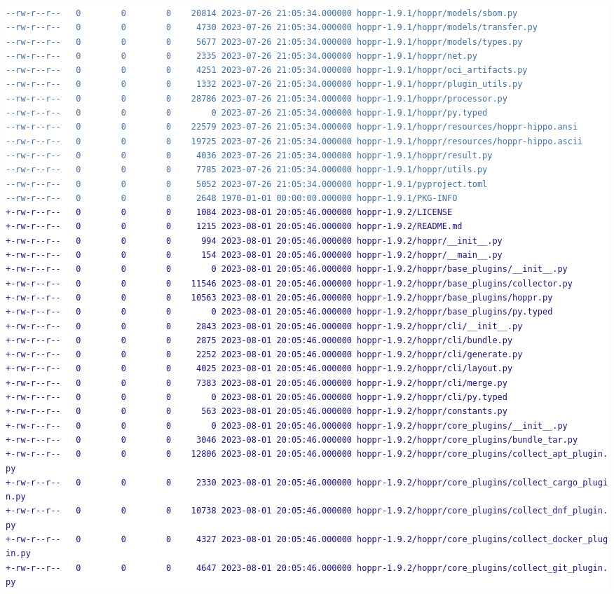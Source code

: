 ```diff
--rw-r--r--   0        0        0    20814 2023-07-26 21:05:34.000000 hoppr-1.9.1/hoppr/models/sbom.py
--rw-r--r--   0        0        0     4730 2023-07-26 21:05:34.000000 hoppr-1.9.1/hoppr/models/transfer.py
--rw-r--r--   0        0        0     5677 2023-07-26 21:05:34.000000 hoppr-1.9.1/hoppr/models/types.py
--rw-r--r--   0        0        0     2335 2023-07-26 21:05:34.000000 hoppr-1.9.1/hoppr/net.py
--rw-r--r--   0        0        0     4251 2023-07-26 21:05:34.000000 hoppr-1.9.1/hoppr/oci_artifacts.py
--rw-r--r--   0        0        0     1332 2023-07-26 21:05:34.000000 hoppr-1.9.1/hoppr/plugin_utils.py
--rw-r--r--   0        0        0    28786 2023-07-26 21:05:34.000000 hoppr-1.9.1/hoppr/processor.py
--rw-r--r--   0        0        0        0 2023-07-26 21:05:34.000000 hoppr-1.9.1/hoppr/py.typed
--rw-r--r--   0        0        0    22579 2023-07-26 21:05:34.000000 hoppr-1.9.1/hoppr/resources/hoppr-hippo.ansi
--rw-r--r--   0        0        0    19725 2023-07-26 21:05:34.000000 hoppr-1.9.1/hoppr/resources/hoppr-hippo.ascii
--rw-r--r--   0        0        0     4036 2023-07-26 21:05:34.000000 hoppr-1.9.1/hoppr/result.py
--rw-r--r--   0        0        0     7785 2023-07-26 21:05:34.000000 hoppr-1.9.1/hoppr/utils.py
--rw-r--r--   0        0        0     5052 2023-07-26 21:05:34.000000 hoppr-1.9.1/pyproject.toml
--rw-r--r--   0        0        0     2648 1970-01-01 00:00:00.000000 hoppr-1.9.1/PKG-INFO
+-rw-r--r--   0        0        0     1084 2023-08-01 20:05:46.000000 hoppr-1.9.2/LICENSE
+-rw-r--r--   0        0        0     1215 2023-08-01 20:05:46.000000 hoppr-1.9.2/README.md
+-rw-r--r--   0        0        0      994 2023-08-01 20:05:46.000000 hoppr-1.9.2/hoppr/__init__.py
+-rw-r--r--   0        0        0      154 2023-08-01 20:05:46.000000 hoppr-1.9.2/hoppr/__main__.py
+-rw-r--r--   0        0        0        0 2023-08-01 20:05:46.000000 hoppr-1.9.2/hoppr/base_plugins/__init__.py
+-rw-r--r--   0        0        0    11546 2023-08-01 20:05:46.000000 hoppr-1.9.2/hoppr/base_plugins/collector.py
+-rw-r--r--   0        0        0    10563 2023-08-01 20:05:46.000000 hoppr-1.9.2/hoppr/base_plugins/hoppr.py
+-rw-r--r--   0        0        0        0 2023-08-01 20:05:46.000000 hoppr-1.9.2/hoppr/base_plugins/py.typed
+-rw-r--r--   0        0        0     2843 2023-08-01 20:05:46.000000 hoppr-1.9.2/hoppr/cli/__init__.py
+-rw-r--r--   0        0        0     2875 2023-08-01 20:05:46.000000 hoppr-1.9.2/hoppr/cli/bundle.py
+-rw-r--r--   0        0        0     2252 2023-08-01 20:05:46.000000 hoppr-1.9.2/hoppr/cli/generate.py
+-rw-r--r--   0        0        0     4025 2023-08-01 20:05:46.000000 hoppr-1.9.2/hoppr/cli/layout.py
+-rw-r--r--   0        0        0     7383 2023-08-01 20:05:46.000000 hoppr-1.9.2/hoppr/cli/merge.py
+-rw-r--r--   0        0        0        0 2023-08-01 20:05:46.000000 hoppr-1.9.2/hoppr/cli/py.typed
+-rw-r--r--   0        0        0      563 2023-08-01 20:05:46.000000 hoppr-1.9.2/hoppr/constants.py
+-rw-r--r--   0        0        0        0 2023-08-01 20:05:46.000000 hoppr-1.9.2/hoppr/core_plugins/__init__.py
+-rw-r--r--   0        0        0     3046 2023-08-01 20:05:46.000000 hoppr-1.9.2/hoppr/core_plugins/bundle_tar.py
+-rw-r--r--   0        0        0    12806 2023-08-01 20:05:46.000000 hoppr-1.9.2/hoppr/core_plugins/collect_apt_plugin.py
+-rw-r--r--   0        0        0     2330 2023-08-01 20:05:46.000000 hoppr-1.9.2/hoppr/core_plugins/collect_cargo_plugin.py
+-rw-r--r--   0        0        0    10738 2023-08-01 20:05:46.000000 hoppr-1.9.2/hoppr/core_plugins/collect_dnf_plugin.py
+-rw-r--r--   0        0        0     4327 2023-08-01 20:05:46.000000 hoppr-1.9.2/hoppr/core_plugins/collect_docker_plugin.py
+-rw-r--r--   0        0        0     4647 2023-08-01 20:05:46.000000 hoppr-1.9.2/hoppr/core_plugins/collect_git_plugin.py
```